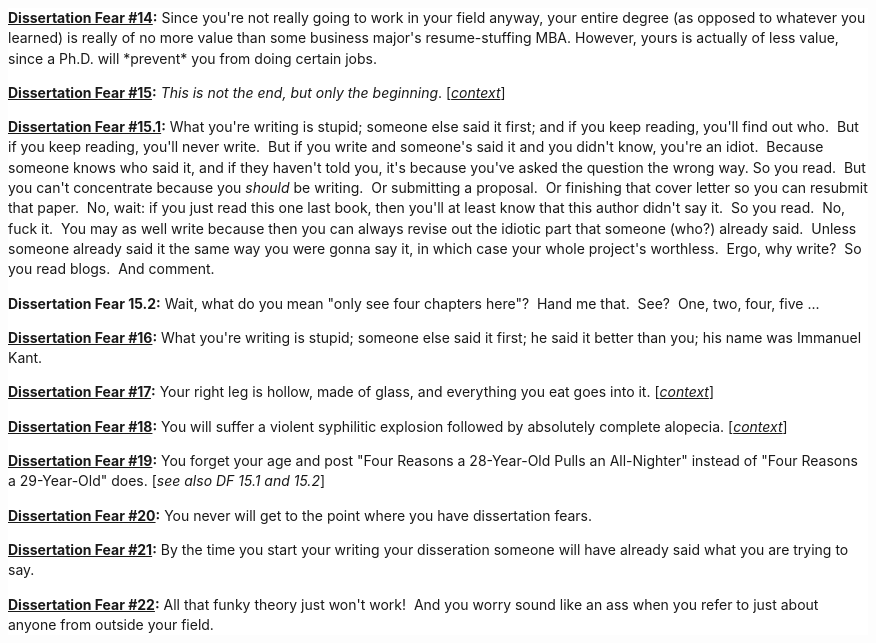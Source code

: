 **[Dissertation Fear #14](http://acephalous.typepad.com/acephalous/2006/09/four\_reasons\_a\_.html#comment-22777729):** Since you're not really going to work in your
field anyway, your entire degree (as opposed to whatever you learned)
is really of no more value than some business major's resume-stuffing
MBA. However, yours is actually of less value, since a Ph.D. will
\*prevent\* you from doing certain jobs.

**[Dissertation Fear #15](http://acephalous.typepad.com/acephalous/2006/09/four\_reasons\_a\_.html#comment-22798319):** _This is not the end, but only the beginning_. [_[context](http://acephalous.typepad.com/acephalous/2006/09/four\_reasons\_a\_.html#comment-22797879)_]

[**Dissertation Fear #15.1**](http://acephalous.typepad.com/acephalous/2006/09/four\_reasons\_a\_.html#comment-22803978)**:**
What you're writing is stupid; someone else said it first; and if you
keep reading, you'll find out who.  But if you keep reading, you'll
never write.  But if you write and someone's said it and you didn't
know, you're an idiot.  Because someone knows who said it, and if they
haven't told you, it's because you've asked the question the wrong way. 
So you read.  But you can't concentrate because you _should_ be
writing.  Or submitting a proposal.  Or finishing that cover letter so
you can resubmit that paper.  No, wait: if you just read this one last
book, then you'll at least know that this author didn't say it.  So you
read.  No, fuck it.  You may as well write because then you can always
revise out the idiotic part that someone (who?) already said.  Unless
someone already said it the same way you were gonna say it, in which
case your whole project's worthless.  Ergo, why write?  So you read blogs.  And comment.

**Dissertation Fear 15.2:** Wait, what do you mean "only see four chapters here"?  Hand me that.  See?  One, two, four, five ...  

**[Dissertation Fear #16](http://acephalous.typepad.com/acephalous/2006/09/four\_reasons\_a\_.html#comment-22824552):** What you're writing is stupid; someone else said
it first; he said it better than you; his name was Immanuel Kant.

**[Dissertation Fear #17](http://acephalous.typepad.com/acephalous/2006/09/four\_reasons\_a\_.html#comment-22831167):** Your right leg is hollow, made of glass, and everything you eat goes into it. [_[context](http://acephalous.typepad.com/acephalous/2006/09/why\_the\_south\_l.html)_]

**[Dissertation Fear #18](http://acephalous.typepad.com/acephalous/2006/09/four\_reasons\_a\_.html#comment-22844114):** You will suffer a violent syphilitic explosion followed by absolutely complete alopecia. [_[context](http://acephalous.typepad.com/acephalous/2006/09/proudly\_giving\_.html)_]

**[Dissertation Fear #19](http://acephalous.typepad.com/acephalous/2006/09/four\_reasons\_a\_.html#comment-22848565):** You forget your age and post "Four Reasons a
28-Year-Old Pulls an All-Nighter" instead of "Four Reasons a
29-Year-Old" does. [_see also DF 15.1 and 15.2_]

**[Dissertation Fear #20](http://acephalous.typepad.com/acephalous/2006/09/four\_reasons\_a\_.html#comment-22856890):** You never will get to the point where you have dissertation fears.

**[Dissertation Fear #21](http://acephalous.typepad.com/acephalous/2006/09/four\_reasons\_a\_.html#comment-22856890):** By the time you start your writing your
disseration someone will have already said what you are trying to say.

**[Dissertation Fear #22](http://acephalous.typepad.com/acephalous/2006/09/four\_reasons\_a\_.html#comment-22880298):** All that funky theory just won't work!  And you
worry sound like an ass when you refer to just about anyone from
outside your field.

